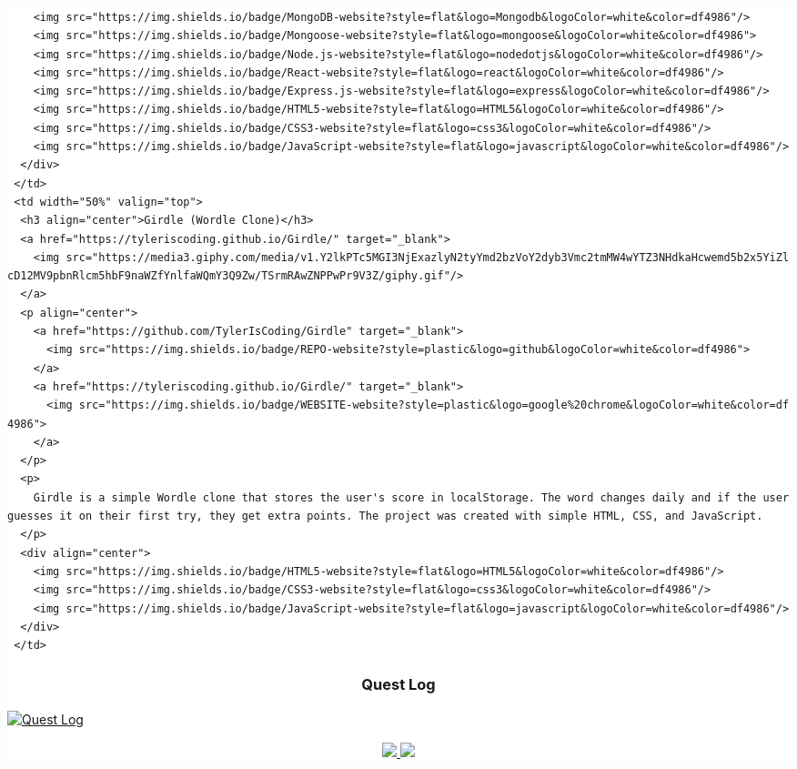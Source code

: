         <img src="https://img.shields.io/badge/MongoDB-website?style=flat&logo=Mongodb&logoColor=white&color=df4986"/>
        <img src="https://img.shields.io/badge/Mongoose-website?style=flat&logo=mongoose&logoColor=white&color=df4986">
        <img src="https://img.shields.io/badge/Node.js-website?style=flat&logo=nodedotjs&logoColor=white&color=df4986"/>
        <img src="https://img.shields.io/badge/React-website?style=flat&logo=react&logoColor=white&color=df4986"/>
        <img src="https://img.shields.io/badge/Express.js-website?style=flat&logo=express&logoColor=white&color=df4986"/>
        <img src="https://img.shields.io/badge/HTML5-website?style=flat&logo=HTML5&logoColor=white&color=df4986"/>
        <img src="https://img.shields.io/badge/CSS3-website?style=flat&logo=css3&logoColor=white&color=df4986"/>
        <img src="https://img.shields.io/badge/JavaScript-website?style=flat&logo=javascript&logoColor=white&color=df4986"/>  
      </div>
     </td>
     <td width="50%" valign="top">
      <h3 align="center">Girdle (Wordle Clone)</h3>
      <a href="https://tyleriscoding.github.io/Girdle/" target="_blank">
        <img src="https://media3.giphy.com/media/v1.Y2lkPTc5MGI3NjExazlyN2tyYmd2bzVoY2dyb3Vmc2tmMW4wYTZ3NHdkaHcwemd5b2x5YiZlcD12MV9pbnRlcm5hbF9naWZfYnlfaWQmY3Q9Zw/TSrmRAwZNPPwPr9V3Z/giphy.gif"/>
      </a>
      <p align="center">
        <a href="https://github.com/TylerIsCoding/Girdle" target="_blank">
          <img src="https://img.shields.io/badge/REPO-website?style=plastic&logo=github&logoColor=white&color=df4986">
        </a>
        <a href="https://tyleriscoding.github.io/Girdle/" target="_blank">
          <img src="https://img.shields.io/badge/WEBSITE-website?style=plastic&logo=google%20chrome&logoColor=white&color=df4986">
        </a>
      </p>
      <p>
        Girdle is a simple Wordle clone that stores the user's score in localStorage. The word changes daily and if the user guesses it on their first try, they get extra points. The project was created with simple HTML, CSS, and JavaScript.
      </p>
      <div align="center">
        <img src="https://img.shields.io/badge/HTML5-website?style=flat&logo=HTML5&logoColor=white&color=df4986"/>
        <img src="https://img.shields.io/badge/CSS3-website?style=flat&logo=css3&logoColor=white&color=df4986"/>
        <img src="https://img.shields.io/badge/JavaScript-website?style=flat&logo=javascript&logoColor=white&color=df4986"/> 
      </div>
     </td>
  </tr>
  <tr>
    <td width="50%" valign="top">
      <h3 align="center">Quest Log</h3>
        <a target="_blank" href="https://quest-log.cyclic.app">
          <img src="https://media.giphy.com/media/v1.Y2lkPTc5MGI3NjExMzEybXlmZzB1YmJhcXIyZ3gzbno2MnUzczc2ZzZmendqYm9pYm1pOSZlcD12MV9pbnRlcm5hbF9naWZfYnlfaWQmY3Q9Zw/nmsRt6Y1DvuYx5OIyI/giphy.gif" width="100%" alt="Quest Log"/>
        </a>
        <p align="center">
          <a href="https://github.com/TylerIsCoding/QuestLog" target="_blank">
            <img src="https://img.shields.io/badge/REPO-website?style=plastic&logo=github&logoColor=white&color=df4986">
          </a>  
          <a href="https://quest-log.cyclic.app" target="_blank">
            <img src="https://img.shields.io/badge/WEBSITE-website?style=plastic&logo=google%20chrome&logoColor=white&color=df4986">
          </a>
        </p>
        <p align="center">
        <p>